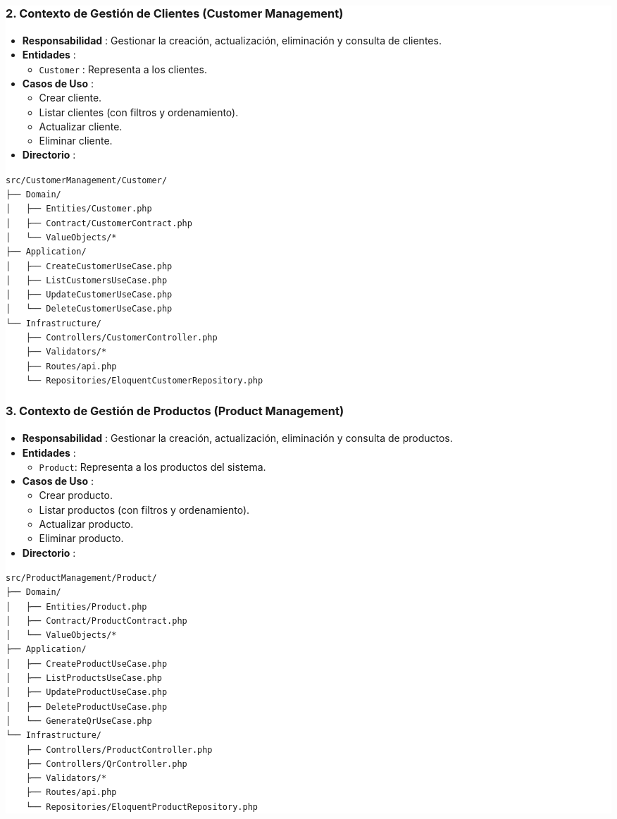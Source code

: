 ### 2. Contexto de Gestión de Clientes (Customer Management)

- **Responsabilidad** : Gestionar la creación, actualización, eliminación y consulta de clientes.
- **Entidades** :
    - `Customer` : Representa a los clientes.
- **Casos de Uso** :
    - Crear cliente.
    - Listar clientes (con filtros y ordenamiento).
    - Actualizar cliente.
    - Eliminar cliente.
- **Directorio** :
```
src/CustomerManagement/Customer/
├── Domain/
│   ├── Entities/Customer.php
│   ├── Contract/CustomerContract.php
│   └── ValueObjects/*
├── Application/
│   ├── CreateCustomerUseCase.php
│   ├── ListCustomersUseCase.php
│   ├── UpdateCustomerUseCase.php
│   └── DeleteCustomerUseCase.php
└── Infrastructure/
    ├── Controllers/CustomerController.php
    ├── Validators/*
    ├── Routes/api.php
    └── Repositories/EloquentCustomerRepository.php
```

### 3. Contexto de Gestión de Productos (Product Management)

- **Responsabilidad** : Gestionar la creación, actualización, eliminación y consulta de productos.
- **Entidades** :
    - `Product`: Representa a los productos del sistema.
- **Casos de Uso** :
    - Crear producto.
    - Listar productos (con filtros y ordenamiento).
    - Actualizar producto.
    - Eliminar producto.
- **Directorio** :
```
src/ProductManagement/Product/
├── Domain/
│   ├── Entities/Product.php
│   ├── Contract/ProductContract.php
│   └── ValueObjects/*
├── Application/
│   ├── CreateProductUseCase.php
│   ├── ListProductsUseCase.php
│   ├── UpdateProductUseCase.php
│   ├── DeleteProductUseCase.php
│   └── GenerateQrUseCase.php
└── Infrastructure/
    ├── Controllers/ProductController.php
    ├── Controllers/QrController.php
    ├── Validators/*
    ├── Routes/api.php
    └── Repositories/EloquentProductRepository.php
```
